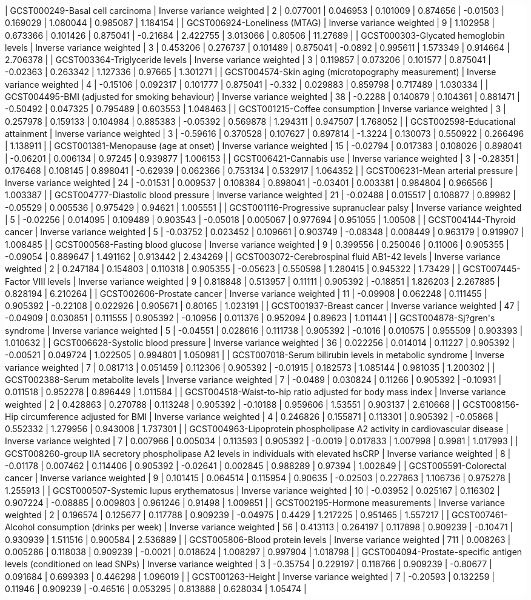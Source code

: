 | GCST000249-Basal cell carcinoma | Inverse variance weighted | 2 | 0.077001 | 0.046953 | 0.101009 | 0.874656 | -0.01503 | 0.169029 | 1.080044 | 0.985087 | 1.184154 |
| GCST006924-Loneliness \(MTAG\) | Inverse variance weighted | 9 | 1.102958 | 0.673366 | 0.101426 | 0.875041 | -0.21684 | 2.422755 | 3.013066 | 0.80506 | 11.27689 |
| GCST000303-Glycated hemoglobin levels | Inverse variance weighted | 3 | 0.453206 | 0.276737 | 0.101489 | 0.875041 | -0.0892 | 0.995611 | 1.573349 | 0.914664 | 2.706378 |
| GCST003364-Triglyceride levels | Inverse variance weighted | 3 | 0.119857 | 0.073206 | 0.101577 | 0.875041 | -0.02363 | 0.263342 | 1.127336 | 0.97665 | 1.301271 |
| GCST004574-Skin aging \(microtopography measurement\) | Inverse variance weighted | 4 | -0.15106 | 0.092317 | 0.101777 | 0.875041 | -0.332 | 0.029883 | 0.859798 | 0.717489 | 1.030334 |
| GCST004495-BMI \(adjusted for smoking behaviour\) | Inverse variance weighted | 38 | -0.2288 | 0.140879 | 0.104361 | 0.881471 | -0.50492 | 0.047325 | 0.795489 | 0.603553 | 1.048463 |
| GCST001215-Coffee consumption | Inverse variance weighted | 3 | 0.257978 | 0.159133 | 0.104984 | 0.885383 | -0.05392 | 0.569878 | 1.294311 | 0.947507 | 1.768052 |
| GCST002598-Educational attainment | Inverse variance weighted | 3 | -0.59616 | 0.370528 | 0.107627 | 0.897814 | -1.3224 | 0.130073 | 0.550922 | 0.266496 | 1.138911 |
| GCST001381-Menopause \(age at onset\) | Inverse variance weighted | 15 | -0.02794 | 0.017383 | 0.108026 | 0.898041 | -0.06201 | 0.006134 | 0.97245 | 0.939877 | 1.006153 |
| GCST006421-Cannabis use | Inverse variance weighted | 3 | -0.28351 | 0.176468 | 0.108145 | 0.898041 | -0.62939 | 0.062366 | 0.753134 | 0.532917 | 1.064352 |
| GCST006231-Mean arterial pressure | Inverse variance weighted | 24 | -0.01531 | 0.009537 | 0.108384 | 0.898041 | -0.03401 | 0.003381 | 0.984804 | 0.966566 | 1.003387 |
| GCST004777-Diastolic blood pressure | Inverse variance weighted | 21 | -0.02488 | 0.015517 | 0.108877 | 0.89982 | -0.05529 | 0.005536 | 0.975429 | 0.94621 | 1.005551 |
| GCST001116-Progressive supranuclear palsy | Inverse variance weighted | 5 | -0.02256 | 0.014095 | 0.109489 | 0.903543 | -0.05018 | 0.005067 | 0.977694 | 0.951055 | 1.00508 |
| GCST004144-Thyroid cancer | Inverse variance weighted | 5 | -0.03752 | 0.023452 | 0.109661 | 0.903749 | -0.08348 | 0.008449 | 0.963179 | 0.919907 | 1.008485 |
| GCST000568-Fasting blood glucose | Inverse variance weighted | 9 | 0.399556 | 0.250046 | 0.11006 | 0.905355 | -0.09054 | 0.889647 | 1.491162 | 0.913442 | 2.434269 |
| GCST003072-Cerebrospinal fluid AB1-42 levels | Inverse variance weighted | 2 | 0.247184 | 0.154803 | 0.110318 | 0.905355 | -0.05623 | 0.550598 | 1.280415 | 0.945322 | 1.73429 |
| GCST007445-Factor VIII levels | Inverse variance weighted | 9 | 0.818848 | 0.513957 | 0.11111 | 0.905392 | -0.18851 | 1.826203 | 2.267885 | 0.828194 | 6.210264 |
| GCST002606-Prostate cancer | Inverse variance weighted | 11 | -0.09908 | 0.062248 | 0.111455 | 0.905392 | -0.22108 | 0.022926 | 0.905671 | 0.80165 | 1.023191 |
| GCST001937-Breast cancer | Inverse variance weighted | 47 | -0.04909 | 0.030851 | 0.111555 | 0.905392 | -0.10956 | 0.011376 | 0.952094 | 0.89623 | 1.011441 |
| GCST004878-Sj?gren's syndrome | Inverse variance weighted | 5 | -0.04551 | 0.028616 | 0.111738 | 0.905392 | -0.1016 | 0.010575 | 0.955509 | 0.903393 | 1.010632 |
| GCST006628-Systolic blood pressure | Inverse variance weighted | 36 | 0.022256 | 0.014014 | 0.11227 | 0.905392 | -0.00521 | 0.049724 | 1.022505 | 0.994801 | 1.050981 |
| GCST007018-Serum bilirubin levels in metabolic syndrome | Inverse variance weighted | 7 | 0.081713 | 0.051459 | 0.112306 | 0.905392 | -0.01915 | 0.182573 | 1.085144 | 0.981035 | 1.200302 |
| GCST002388-Serum metabolite levels | Inverse variance weighted | 7 | -0.0489 | 0.030824 | 0.11266 | 0.905392 | -0.10931 | 0.011518 | 0.952278 | 0.896449 | 1.011584 |
| GCST004518-Waist-to-hip ratio adjusted for body mass index | Inverse variance weighted | 2 | 0.428863 | 0.270788 | 0.113248 | 0.905392 | -0.10188 | 0.959606 | 1.53551 | 0.903137 | 2.610668 |
| GCST008156-Hip circumference adjusted for BMI | Inverse variance weighted | 4 | 0.246826 | 0.155871 | 0.113301 | 0.905392 | -0.05868 | 0.552332 | 1.279956 | 0.943008 | 1.737301 |
| GCST004963-Lipoprotein phospholipase A2 activity in cardiovascular disease | Inverse variance weighted | 7 | 0.007966 | 0.005034 | 0.113593 | 0.905392 | -0.0019 | 0.017833 | 1.007998 | 0.9981 | 1.017993 |
| GCST008260-group IIA secretory phospholipase A2 levels in individuals with elevated hsCRP | Inverse variance weighted | 8 | -0.01178 | 0.007462 | 0.114406 | 0.905392 | -0.02641 | 0.002845 | 0.988289 | 0.97394 | 1.002849 |
| GCST005591-Colorectal cancer | Inverse variance weighted | 9 | 0.101415 | 0.064514 | 0.115954 | 0.90635 | -0.02503 | 0.227863 | 1.106736 | 0.975278 | 1.255913 |
| GCST000507-Systemic lupus erythematosus | Inverse variance weighted | 10 | -0.03952 | 0.025167 | 0.116302 | 0.907224 | -0.08885 | 0.009803 | 0.961246 | 0.91498 | 1.009851 |
| GCST002195-Hormone measurements | Inverse variance weighted | 2 | 0.196574 | 0.125677 | 0.117788 | 0.909239 | -0.04975 | 0.4429 | 1.217225 | 0.951465 | 1.557217 |
| GCST007461-Alcohol consumption \(drinks per week\) | Inverse variance weighted | 56 | 0.413113 | 0.264197 | 0.117898 | 0.909239 | -0.10471 | 0.930939 | 1.511516 | 0.900584 | 2.536889 |
| GCST005806-Blood protein levels | Inverse variance weighted | 711 | 0.008263 | 0.005286 | 0.118038 | 0.909239 | -0.0021 | 0.018624 | 1.008297 | 0.997904 | 1.018798 |
| GCST004094-Prostate-specific antigen levels \(conditioned on lead SNPs\) | Inverse variance weighted | 3 | -0.35754 | 0.229197 | 0.118766 | 0.909239 | -0.80677 | 0.091684 | 0.699393 | 0.446298 | 1.096019 |
| GCST001263-Height | Inverse variance weighted | 7 | -0.20593 | 0.132259 | 0.11946 | 0.909239 | -0.46516 | 0.053295 | 0.813888 | 0.628034 | 1.05474 |